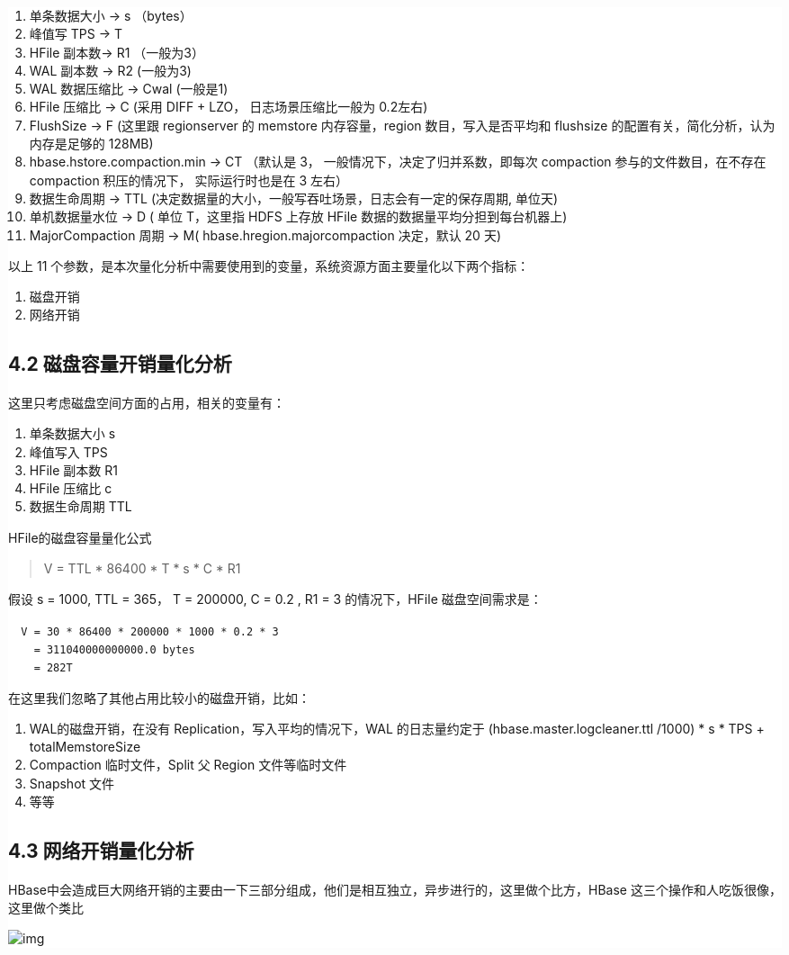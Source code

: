 1. 单条数据大小 -> s （bytes）
2. 峰值写 TPS -> T
3. HFile 副本数→ R1 （一般为3）
4. WAL 副本数 → R2 (一般为3)
5. WAL 数据压缩比 → Cwal (一般是1)
6. HFile 压缩比 → C (采用 DIFF + LZO， 日志场景压缩比一般为 0.2左右)
7. FlushSize → F (这里跟 regionserver 的 memstore 内存容量，region 数目，写入是否平均和 flushsize 的配置有关，简化分析，认为内存是足够的 128MB)
8. hbase.hstore.compaction.min → CT （默认是 3， 一般情况下，决定了归并系数，即每次 compaction 参与的文件数目，在不存在 compaction 积压的情况下， 实际运行时也是在 3 左右）
9. 数据生命周期 → TTL (决定数据量的大小，一般写吞吐场景，日志会有一定的保存周期, 单位天)
10. 单机数据量水位 → D ( 单位 T，这里指 HDFS 上存放 HFile 数据的数据量平均分担到每台机器上)
11. MajorCompaction 周期 → M( hbase.hregion.majorcompaction 决定，默认 20 天)

以上 11 个参数，是本次量化分析中需要使用到的变量，系统资源方面主要量化以下两个指标：

1. 磁盘开销
2. 网络开销

## 4.2 磁盘容量开销量化分析

这里只考虑磁盘空间方面的占用，相关的变量有：

1. 单条数据大小 s
2. 峰值写入 TPS
3. HFile 副本数 R1
4. HFile 压缩比 c
5. 数据生命周期 TTL

HFile的磁盘容量量化公式

> V = TTL * 86400 * T * s * C * R1

假设 s = 1000, TTL = 365， T = 200000, C = 0.2 , R1 = 3 的情况下，HFile 磁盘空间需求是：

```
  V = 30 * 86400 * 200000 * 1000 * 0.2 * 3  
    = 311040000000000.0 bytes
    = 282T 
```

在这里我们忽略了其他占用比较小的磁盘开销，比如：

1. WAL的磁盘开销，在没有 Replication，写入平均的情况下，WAL 的日志量约定于 (hbase.master.logcleaner.ttl /1000) * s * TPS + totalMemstoreSize
2. Compaction 临时文件，Split 父 Region 文件等临时文件
3. Snapshot 文件
4. 等等

## 4.3 网络开销量化分析

HBase中会造成巨大网络开销的主要由一下三部分组成，他们是相互独立，异步进行的，这里做个比方，HBase 这三个操作和人吃饭很像，这里做个类比

![img](https://i.loli.net/2020/03/28/kGFZuAbsE7LYif5.jpg)
